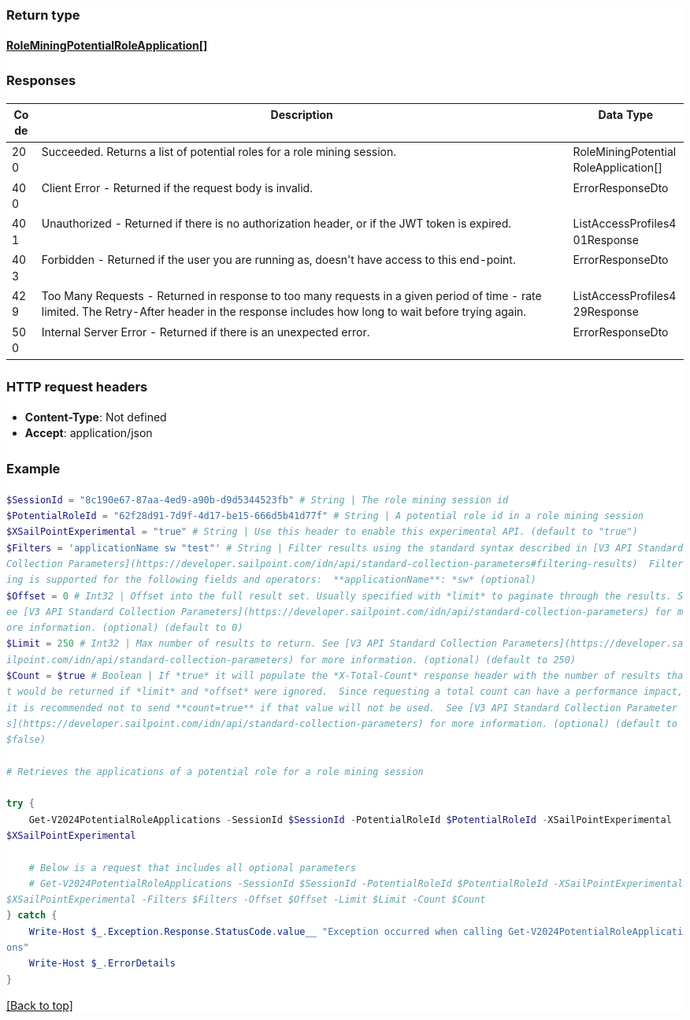 ### Return type
[**RoleMiningPotentialRoleApplication[]**](../models/role-mining-potential-role-application)

### Responses
Code | Description  | Data Type
------------- | ------------- | -------------
200 | Succeeded. Returns a list of potential roles for a role mining session. | RoleMiningPotentialRoleApplication[]
400 | Client Error - Returned if the request body is invalid. | ErrorResponseDto
401 | Unauthorized - Returned if there is no authorization header, or if the JWT token is expired. | ListAccessProfiles401Response
403 | Forbidden - Returned if the user you are running as, doesn&#39;t have access to this end-point. | ErrorResponseDto
429 | Too Many Requests - Returned in response to too many requests in a given period of time - rate limited. The Retry-After header in the response includes how long to wait before trying again. | ListAccessProfiles429Response
500 | Internal Server Error - Returned if there is an unexpected error. | ErrorResponseDto

### HTTP request headers
- **Content-Type**: Not defined
- **Accept**: application/json

### Example
```powershell
$SessionId = "8c190e67-87aa-4ed9-a90b-d9d5344523fb" # String | The role mining session id
$PotentialRoleId = "62f28d91-7d9f-4d17-be15-666d5b41d77f" # String | A potential role id in a role mining session
$XSailPointExperimental = "true" # String | Use this header to enable this experimental API. (default to "true")
$Filters = 'applicationName sw "test"' # String | Filter results using the standard syntax described in [V3 API Standard Collection Parameters](https://developer.sailpoint.com/idn/api/standard-collection-parameters#filtering-results)  Filtering is supported for the following fields and operators:  **applicationName**: *sw* (optional)
$Offset = 0 # Int32 | Offset into the full result set. Usually specified with *limit* to paginate through the results. See [V3 API Standard Collection Parameters](https://developer.sailpoint.com/idn/api/standard-collection-parameters) for more information. (optional) (default to 0)
$Limit = 250 # Int32 | Max number of results to return. See [V3 API Standard Collection Parameters](https://developer.sailpoint.com/idn/api/standard-collection-parameters) for more information. (optional) (default to 250)
$Count = $true # Boolean | If *true* it will populate the *X-Total-Count* response header with the number of results that would be returned if *limit* and *offset* were ignored.  Since requesting a total count can have a performance impact, it is recommended not to send **count=true** if that value will not be used.  See [V3 API Standard Collection Parameters](https://developer.sailpoint.com/idn/api/standard-collection-parameters) for more information. (optional) (default to $false)

# Retrieves the applications of a potential role for a role mining session

try {
    Get-V2024PotentialRoleApplications -SessionId $SessionId -PotentialRoleId $PotentialRoleId -XSailPointExperimental $XSailPointExperimental 
    
    # Below is a request that includes all optional parameters
    # Get-V2024PotentialRoleApplications -SessionId $SessionId -PotentialRoleId $PotentialRoleId -XSailPointExperimental $XSailPointExperimental -Filters $Filters -Offset $Offset -Limit $Limit -Count $Count  
} catch {
    Write-Host $_.Exception.Response.StatusCode.value__ "Exception occurred when calling Get-V2024PotentialRoleApplications"
    Write-Host $_.ErrorDetails
}
```
[[Back to top]](#) 